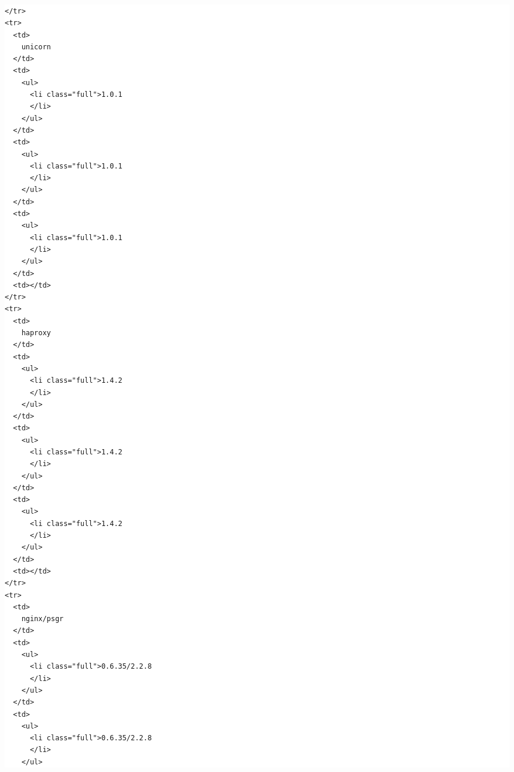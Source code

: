     </tr>
    <tr>
      <td>
        unicorn
      </td>
      <td>
        <ul>
          <li class="full">1.0.1
          </li>
        </ul>
      </td>
      <td>
        <ul>
          <li class="full">1.0.1
          </li>
        </ul>
      </td>
      <td>
        <ul>
          <li class="full">1.0.1
          </li>
        </ul>
      </td>
      <td></td>
    </tr>
    <tr>
      <td>
        haproxy
      </td>
      <td>
        <ul>
          <li class="full">1.4.2
          </li>
        </ul>
      </td>
      <td>
        <ul>
          <li class="full">1.4.2
          </li>
        </ul>
      </td>
      <td>
        <ul>
          <li class="full">1.4.2
          </li>
        </ul>
      </td>
      <td></td>
    </tr>
    <tr>
      <td>
        nginx/psgr
      </td>
      <td>
        <ul>
          <li class="full">0.6.35/2.2.8
          </li>
        </ul>
      </td>
      <td>
        <ul>
          <li class="full">0.6.35/2.2.8
          </li>
        </ul>